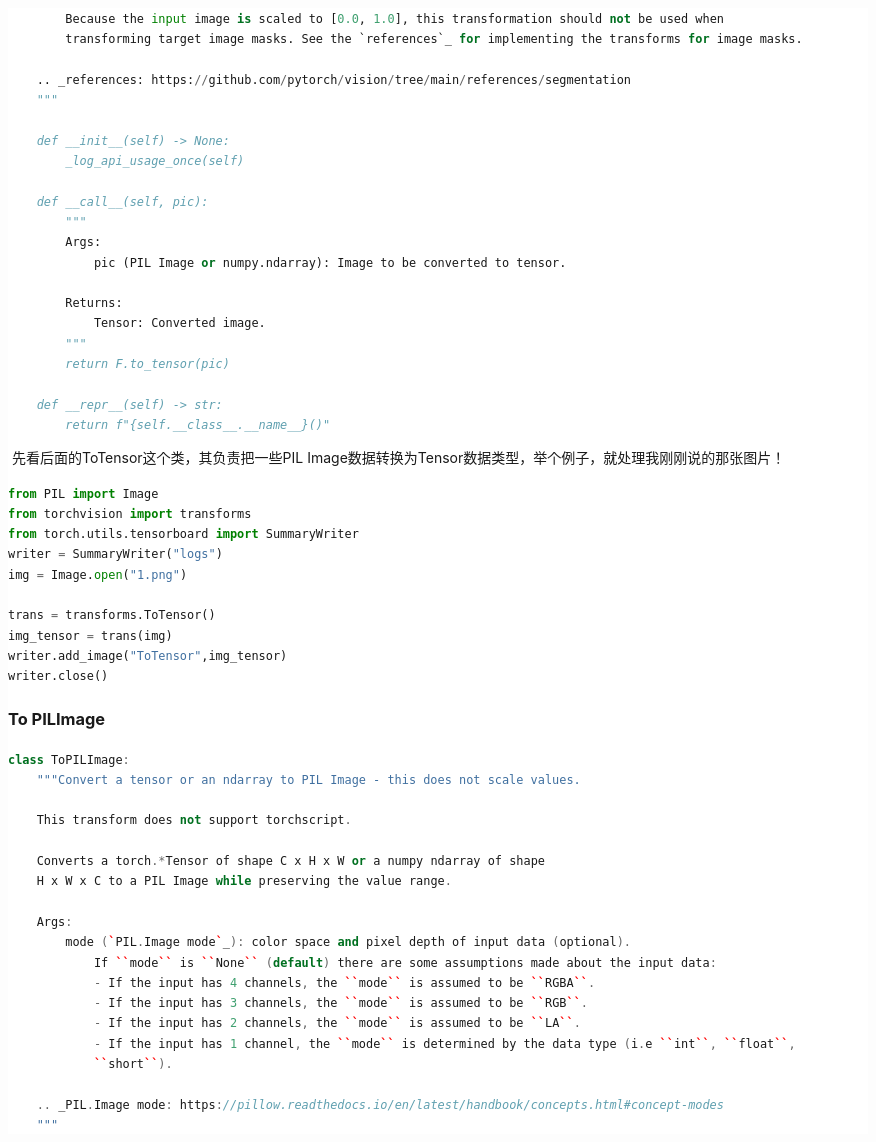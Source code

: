 ```python
        Because the input image is scaled to [0.0, 1.0], this transformation should not be used when
        transforming target image masks. See the `references`_ for implementing the transforms for image masks.

    .. _references: https://github.com/pytorch/vision/tree/main/references/segmentation
    """

    def __init__(self) -> None:
        _log_api_usage_once(self)

    def __call__(self, pic):
        """
        Args:
            pic (PIL Image or numpy.ndarray): Image to be converted to tensor.

        Returns:
            Tensor: Converted image.
        """
        return F.to_tensor(pic)

    def __repr__(self) -> str:
        return f"{self.__class__.__name__}()"

```

​			先看后面的ToTensor这个类，其负责把一些PIL Image数据转换为Tensor数据类型，举个例子，就处理我刚刚说的那张图片！

```python
from PIL import Image
from torchvision import transforms
from torch.utils.tensorboard import SummaryWriter
writer = SummaryWriter("logs")
img = Image.open("1.png")

trans = transforms.ToTensor()
img_tensor = trans(img)
writer.add_image("ToTensor",img_tensor)
writer.close()
```

### To PILImage

```C++
class ToPILImage:
    """Convert a tensor or an ndarray to PIL Image - this does not scale values.

    This transform does not support torchscript.

    Converts a torch.*Tensor of shape C x H x W or a numpy ndarray of shape
    H x W x C to a PIL Image while preserving the value range.

    Args:
        mode (`PIL.Image mode`_): color space and pixel depth of input data (optional).
            If ``mode`` is ``None`` (default) there are some assumptions made about the input data:
            - If the input has 4 channels, the ``mode`` is assumed to be ``RGBA``.
            - If the input has 3 channels, the ``mode`` is assumed to be ``RGB``.
            - If the input has 2 channels, the ``mode`` is assumed to be ``LA``.
            - If the input has 1 channel, the ``mode`` is determined by the data type (i.e ``int``, ``float``,
            ``short``).

    .. _PIL.Image mode: https://pillow.readthedocs.io/en/latest/handbook/concepts.html#concept-modes
    """
```